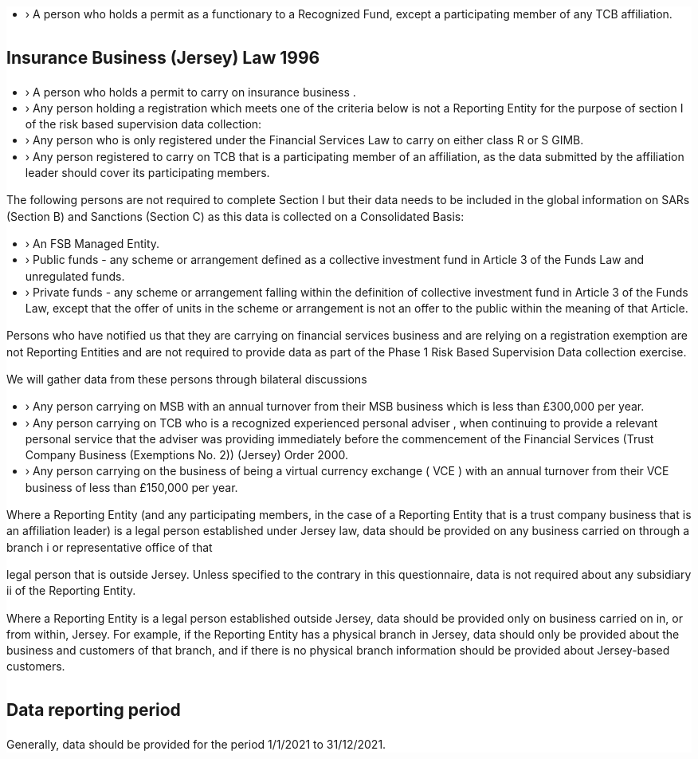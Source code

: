 - › A person who holds a permit as a functionary to a Recognized Fund, except a participating member of any TCB affiliation.

## Insurance Business (Jersey) Law 1996

- › A person who holds a permit to carry on insurance business .
- › Any person holding a registration which meets one of the criteria below is not a Reporting Entity for the purpose of section I of the risk based supervision data collection:
- › Any person who is only registered under the Financial Services Law to carry on either class R or S GIMB.
- › Any person registered to carry on TCB that is a participating member of an affiliation, as the data submitted by the affiliation leader should cover its participating members.

The following persons are not required to complete Section I but their data needs to be included in the global information on SARs (Section B) and Sanctions (Section C) as this data is collected on a Consolidated Basis:

- › An FSB Managed Entity.
- › Public funds - any scheme or arrangement defined as a collective investment fund in Article 3 of the Funds Law and unregulated funds.
- › Private funds - any scheme or arrangement falling within the definition of collective investment fund in Article 3 of the Funds Law, except that the offer of units in the scheme or arrangement is not an offer to the public within the meaning of that Article.

Persons who have notified us that they are carrying on financial services business and are relying on a registration exemption are not Reporting Entities and are not required to provide data as part of the Phase 1 Risk Based Supervision Data collection exercise.

We will gather data from these persons through bilateral discussions

- › Any person carrying on MSB with an annual turnover from their MSB business which is less than £300,000 per year.
- › Any person carrying on TCB who is a recognized experienced personal adviser , when continuing to provide a relevant personal service that the adviser was providing immediately before the commencement of the Financial Services (Trust Company Business (Exemptions No. 2)) (Jersey) Order 2000.
- › Any person carrying on the business of being a virtual currency exchange ( VCE ) with an annual turnover from their VCE business of less than £150,000 per year.

Where a Reporting Entity (and any participating members, in the case of a Reporting Entity that is a trust company business that is an affiliation leader) is a legal person established under Jersey law, data should be provided on any business carried on through a branch i  or representative office of that

legal person that is outside Jersey. Unless specified to the contrary in this questionnaire, data is not required about any subsidiary ii  of the Reporting Entity.

Where a Reporting Entity is a legal person established outside Jersey, data should be provided only on business carried on in, or from within, Jersey. For example, if the Reporting Entity has a physical branch in Jersey, data should only be provided about the business and customers of that branch, and if there is no physical branch information should be provided about Jersey-based customers.

## Data reporting period

Generally, data should be provided for the period 1/1/2021 to 31/12/2021.
